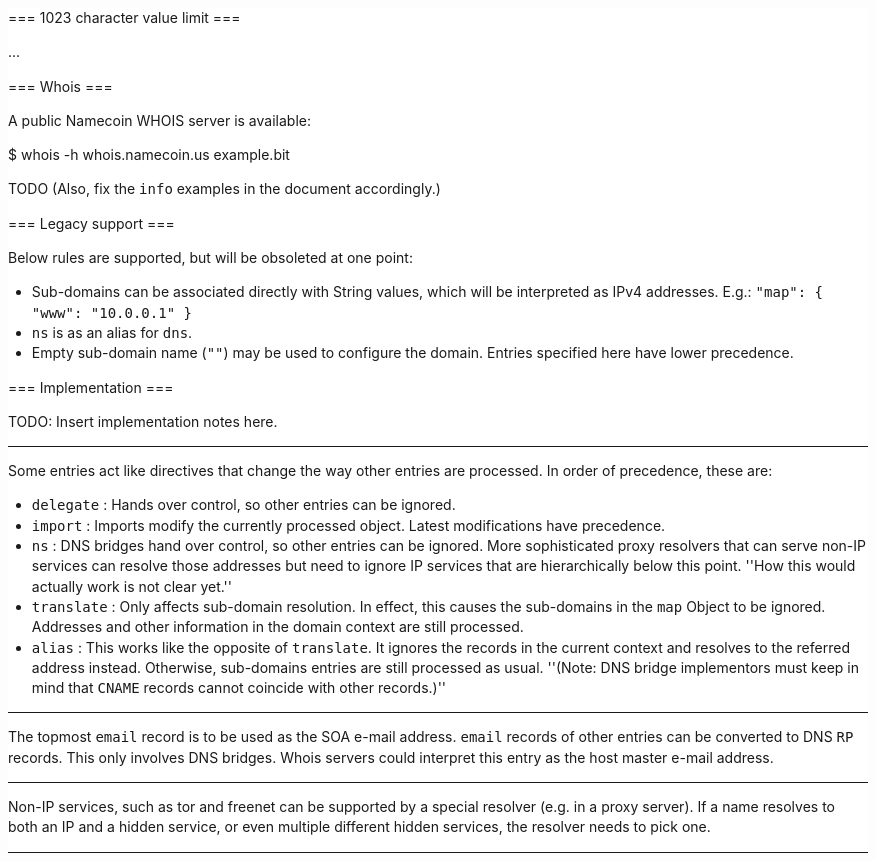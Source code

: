 === 1023 character value limit ===

...

=== Whois ===

A public Namecoin WHOIS server is available:

$ whois -h whois.namecoin.us example.bit

TODO (Also, fix the <tt>info</tt> examples in the document accordingly.)

=== Legacy support ===

Below rules are supported, but will be obsoleted at one point:

* Sub-domains can be associated directly with String values, which will be interpreted as IPv4 addresses. E.g.: <tt>"map": { "www": "10.0.0.1" }</tt>
* <tt>ns</tt> is as an alias for <tt>dns</tt>.
* Empty sub-domain name (<tt>""</tt>) may be used to configure the domain. Entries specified here have lower precedence.


=== Implementation ===

TODO: Insert implementation notes here.

----

Some entries act like directives that change the way other entries are processed. In order of precedence, these are:

* <tt>delegate</tt> : Hands over control, so other entries can be ignored.
* <tt>import</tt> : Imports modify the currently processed object. Latest modifications have precedence.
* <tt>ns</tt> : DNS bridges hand over control, so other entries can be ignored. More sophisticated proxy resolvers that can serve non-IP services can resolve those addresses but need to ignore IP services that are hierarchically below this point. ''How this would actually work is not clear yet.''
* <tt>translate</tt> : Only affects sub-domain resolution. In effect, this causes the sub-domains in the <tt>map</tt> Object to be ignored. Addresses and other information in the domain context are still processed.
* <tt>alias</tt> : This works like the opposite of <tt>translate</tt>. It ignores the records in the current context and resolves to the referred address instead. Otherwise, sub-domains entries are still processed as usual. ''(Note: DNS bridge implementors must keep in mind that <tt>CNAME</tt> records cannot coincide with other records.)''

----

The topmost <tt>email</tt> record is to be used as the SOA e-mail address. <tt>email</tt> records of other entries can be converted to DNS <tt>RP</tt> records. This only involves DNS bridges. Whois servers could interpret this entry as the host master e-mail address.

----

Non-IP services, such as tor and freenet can be supported by a special resolver (e.g. in a proxy server). If a name resolves to both an IP and a hidden service, or even multiple different hidden services, the resolver needs to pick one.

----
